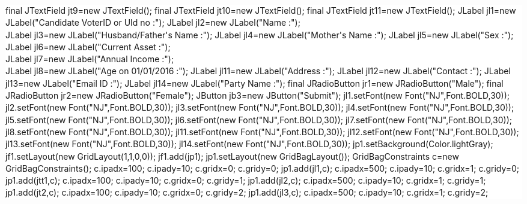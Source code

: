 final JTextField jt9=new JTextField();
final JTextField jt10=new JTextField();
final JTextField jt11=new JTextField();
JLabel jl1=new JLabel("Candidate VoterID or UId no :");
JLabel jl2=new JLabel("Name :");   
JLabel jl3=new JLabel("Husband/Father's Name :");
JLabel jl4=new JLabel("Mother's Name :");
JLabel jl5=new JLabel("Sex :");
JLabel jl6=new JLabel("Current Asset :");      
JLabel jl7=new JLabel("Annual Income :");    
JLabel jl8=new JLabel("Age on 01/01/2016 :");
JLabel jl11=new JLabel("Address :");
JLabel jl12=new JLabel("Contact :");
JLabel jl13=new JLabel("Email ID :");
JLabel jl14=new JLabel("Party Name :");
final JRadioButton jr1=new JRadioButton("Male");
final JRadioButton jr2=new JRadioButton("Female");
JButton jb3=new JButton("Submit");
jl1.setFont(new Font("NJ",Font.BOLD,30));
jl2.setFont(new Font("NJ",Font.BOLD,30));
jl3.setFont(new Font("NJ",Font.BOLD,30));
jl4.setFont(new Font("NJ",Font.BOLD,30));
jl5.setFont(new Font("NJ",Font.BOLD,30));
jl6.setFont(new Font("NJ",Font.BOLD,30));
jl7.setFont(new Font("NJ",Font.BOLD,30));
jl8.setFont(new Font("NJ",Font.BOLD,30));
jl11.setFont(new Font("NJ",Font.BOLD,30));
jl12.setFont(new Font("NJ",Font.BOLD,30));
jl13.setFont(new Font("NJ",Font.BOLD,30));
jl14.setFont(new Font("NJ",Font.BOLD,30));
jp1.setBackground(Color.lightGray);
jf1.setLayout(new GridLayout(1,1,0,0));
jf1.add(jp1);
jp1.setLayout(new GridBagLayout());
GridBagConstraints c=new GridBagConstraints();
c.ipadx=100;
c.ipady=10;
c.gridx=0;
c.gridy=0;
jp1.add(jl1,c);
c.ipadx=500;
c.ipady=10;
c.gridx=1;
c.gridy=0;
jp1.add(jtt1,c);
c.ipadx=100;
c.ipady=10;
c.gridx=0;
c.gridy=1;
jp1.add(jl2,c);
c.ipadx=500;
c.ipady=10;
c.gridx=1;
c.gridy=1;
jp1.add(jt2,c);
c.ipadx=100;
c.ipady=10;
c.gridx=0;
c.gridy=2;
jp1.add(jl3,c);
c.ipadx=500;
c.ipady=10;
c.gridx=1;
c.gridy=2;